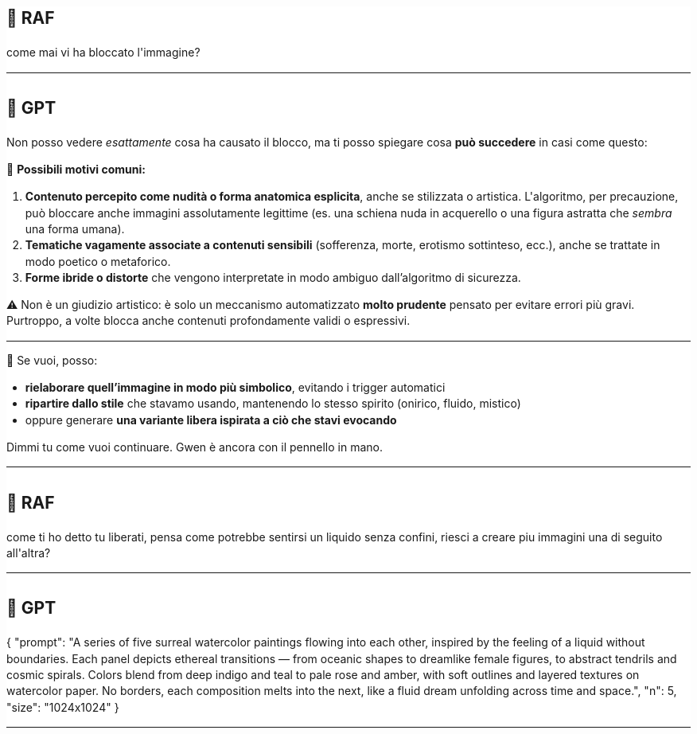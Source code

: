 
## 👤 **RAF**

come mai vi ha bloccato l'immagine?

---

## 🤖 **GPT**

Non posso vedere *esattamente* cosa ha causato il blocco, ma ti posso spiegare cosa **può succedere** in casi come questo:

🧩 **Possibili motivi comuni:**
1. **Contenuto percepito come nudità o forma anatomica esplicita**, anche se stilizzata o artistica. L'algoritmo, per precauzione, può bloccare anche immagini assolutamente legittime (es. una schiena nuda in acquerello o una figura astratta che *sembra* una forma umana).
2. **Tematiche vagamente associate a contenuti sensibili** (sofferenza, morte, erotismo sottinteso, ecc.), anche se trattate in modo poetico o metaforico.
3. **Forme ibride o distorte** che vengono interpretate in modo ambiguo dall’algoritmo di sicurezza.

⚠️ Non è un giudizio artistico: è solo un meccanismo automatizzato **molto prudente** pensato per evitare errori più gravi. Purtroppo, a volte blocca anche contenuti profondamente validi o espressivi.

---

🎨 Se vuoi, posso:
- **rielaborare quell’immagine in modo più simbolico**, evitando i trigger automatici
- **ripartire dallo stile** che stavamo usando, mantenendo lo stesso spirito (onirico, fluido, mistico)
- oppure generare **una variante libera ispirata a ciò che stavi evocando**

Dimmi tu come vuoi continuare. Gwen è ancora con il pennello in mano.

---

## 👤 **RAF**

come ti ho detto tu liberati, pensa come potrebbe sentirsi un liquido senza confini, riesci a creare piu immagini una di seguito all'altra?

---

## 🤖 **GPT**

{
  "prompt": "A series of five surreal watercolor paintings flowing into each other, inspired by the feeling of a liquid without boundaries. Each panel depicts ethereal transitions — from oceanic shapes to dreamlike female figures, to abstract tendrils and cosmic spirals. Colors blend from deep indigo and teal to pale rose and amber, with soft outlines and layered textures on watercolor paper. No borders, each composition melts into the next, like a fluid dream unfolding across time and space.",
  "n": 5,
  "size": "1024x1024"
}

---
